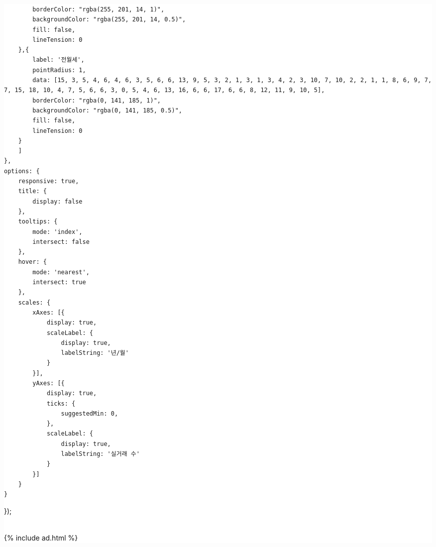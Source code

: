             borderColor: "rgba(255, 201, 14, 1)",
            backgroundColor: "rgba(255, 201, 14, 0.5)",
            fill: false,
            lineTension: 0
        },{
            label: '전월세',
            pointRadius: 1,
            data: [15, 3, 5, 4, 6, 4, 6, 3, 5, 6, 6, 13, 9, 5, 3, 2, 1, 3, 1, 3, 4, 2, 3, 10, 7, 10, 2, 2, 1, 1, 8, 6, 9, 7, 7, 15, 18, 10, 4, 7, 5, 6, 6, 3, 0, 5, 4, 6, 13, 16, 6, 6, 17, 6, 6, 8, 12, 11, 9, 10, 5],
            borderColor: "rgba(0, 141, 185, 1)",
            backgroundColor: "rgba(0, 141, 185, 0.5)",
            fill: false,
            lineTension: 0
        }
        ]
    },
    options: {
        responsive: true,
        title: {
            display: false
        },
        tooltips: {
            mode: 'index',
            intersect: false
        },
        hover: {
            mode: 'nearest',
            intersect: true
        },
        scales: {
            xAxes: [{
                display: true,
                scaleLabel: {
                    display: true,
                    labelString: '년/월'
                }
            }],
            yAxes: [{
                display: true,
                ticks: {
                    suggestedMin: 0,
                },
                scaleLabel: {
                    display: true,
                    labelString: '실거래 수'
                }
            }]
        }
    }
});

</script>


<br>
{% include ad.html %}
<br>

